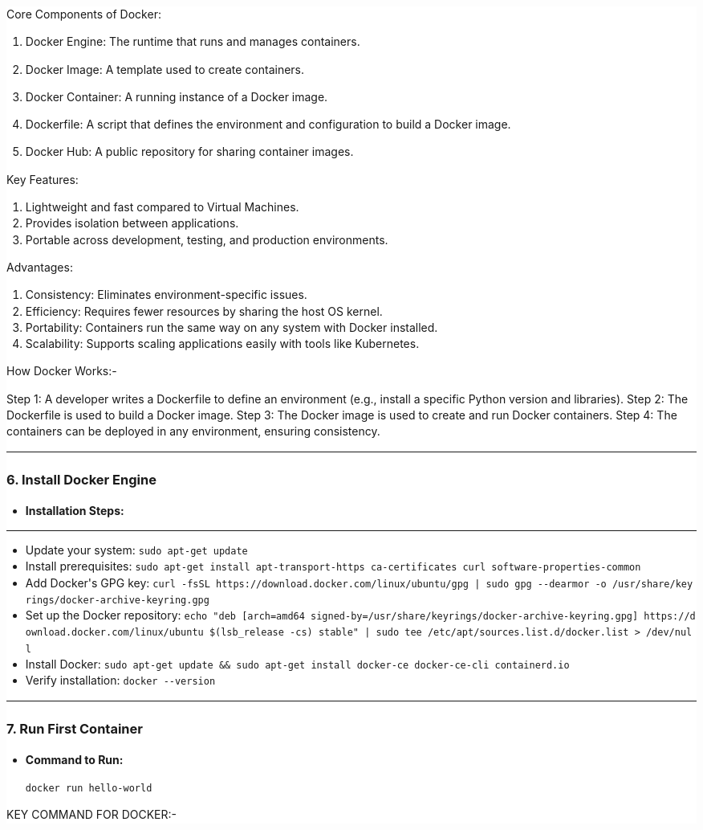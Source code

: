 Core Components of Docker:

1. Docker Engine: The runtime that runs and manages containers.

2. Docker Image: A template used to create containers.

3. Docker Container: A running instance of a Docker image.

4. Dockerfile: A script that defines the environment and configuration to build a Docker image.

5. Docker Hub: A public repository for sharing container images.

Key Features:

1. Lightweight and fast compared to Virtual Machines.
2. Provides isolation between applications.
3. Portable across development, testing, and production environments.

Advantages:


1. Consistency: Eliminates environment-specific issues.
2. Efficiency: Requires fewer resources by sharing the host OS kernel.
3. Portability: Containers run the same way on any system with Docker installed.
4. Scalability: Supports scaling applications easily with tools like Kubernetes.

How Docker Works:-

Step 1: A developer writes a Dockerfile to define an environment 
(e.g., install a specific Python version and libraries).
Step 2: The Dockerfile is used to build a Docker image.
Step 3: The Docker image is used to create and run Docker containers.
Step 4: The containers can be deployed in any environment, ensuring consistency.




----------------------------------------------------------------------------------------------
### 6. Install Docker Engine

- **Installation Steps:**
---
  - Update your system: `sudo apt-get update`
  - Install prerequisites: `sudo apt-get install apt-transport-https ca-certificates curl software-properties-common`
  - Add Docker's GPG key: `curl -fsSL https://download.docker.com/linux/ubuntu/gpg | sudo gpg --dearmor -o /usr/share/keyrings/docker-archive-keyring.gpg`
  - Set up the Docker repository: `echo "deb [arch=amd64 signed-by=/usr/share/keyrings/docker-archive-keyring.gpg] https://download.docker.com/linux/ubuntu $(lsb_release -cs) stable" | sudo tee /etc/apt/sources.list.d/docker.list > /dev/null`
  - Install Docker: `sudo apt-get update && sudo apt-get install docker-ce docker-ce-cli containerd.io`
  - Verify installation: `docker --version`
---
### 7. Run First Container
- **Command to Run:**
  ```bash
  docker run hello-world
  ```
KEY COMMAND FOR DOCKER:-
